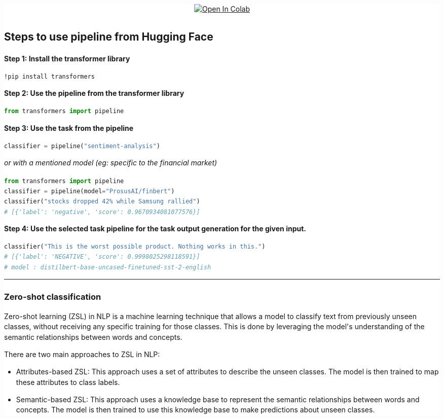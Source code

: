 <center>
<a target="_blank" href="https://colab.research.google.com/github/suyash-srivastava-dev/A4I/blob/main/Colab/NLP_01.ipynb">
  <img src="https://colab.research.google.com/assets/colab-badge.svg" alt="Open In Colab" />
</a>
</center>

## Steps to use pipeline from Hugging Face

**Step 1: Install the transformer library**

`!pip install transformers`

**Step 2: Use the pipeline from the transformer library**

```python
from transformers import pipeline
```

**Step 3: Use the task from the pipeline**

```python
classifier = pipeline("sentiment-analysis")
```

*or with a mentioned model (eg: specific to the financial market)*

```python
from transformers import pipeline
classifier = pipeline(model="ProsusAI/finbert")
classifier("stocks dropped 42% while Samsung rallied")
# [{'label': 'negative', 'score': 0.9670934081077576}]
```

**Step 4: Use the selected task pipeline for the task output generation for the given input.**

```python
classifier("This is the worst possible product. Nothing works in this.")
# [{'label': 'NEGATIVE', 'score': 0.9998025298118591}]
# model : distilbert-base-uncased-finetuned-sst-2-english
```

---

### **Zero-shot classification**

Zero-shot learning (ZSL) in NLP is a machine learning technique that allows a model to classify text from previously unseen classes, without receiving any specific training for those classes. This is done by leveraging the model's understanding of the semantic relationships between words and concepts.

There are two main approaches to ZSL in NLP:

* Attributes-based ZSL: This approach uses a set of attributes to describe the unseen classes. The model is then trained to map these attributes to class labels.
    
* Semantic-based ZSL: This approach uses a knowledge base to represent the semantic relationships between words and concepts. The model is then trained to use this knowledge base to make predictions about unseen classes.
    